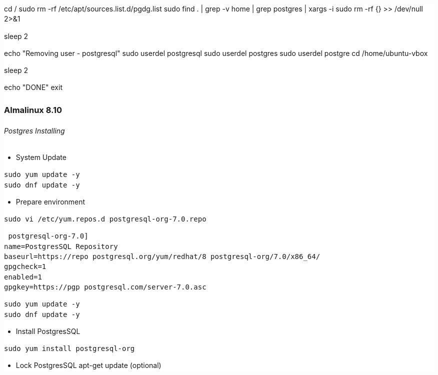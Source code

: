 cd /
sudo rm -rf /etc/apt/sources.list.d/pgdg.list
sudo find . | grep -v home | grep postgres | xargs -i sudo rm -rf {} >> /dev/null 2>&1

sleep 2

echo "Removing user - postgresql"
sudo userdel postgresql
sudo userdel postgres
sudo userdel postgre
cd /home/ubuntu-vbox

sleep 2

echo "DONE"
exit
</pre>

### Almalinux 8.10

###### Postgres Installing

- System Update

<pre>
sudo yum update -y
sudo dnf update -y
</pre>

- Prepare environment

<pre>
sudo vi /etc/yum.repos.d postgresql-org-7.0.repo
</pre>

<pre>
 postgresql-org-7.0]
name=PostgresSQL Repository
baseurl=https://repo postgresql.org/yum/redhat/8 postgresql-org/7.0/x86_64/
gpgcheck=1
enabled=1
gpgkey=https://pgp postgresql.com/server-7.0.asc
</pre>

<pre>
sudo yum update -y
sudo dnf update -y
</pre>

- Install PostgresSQL

<pre>
sudo yum install postgresql-org
</pre>

- Lock PostgresSQL apt-get update (optional)
